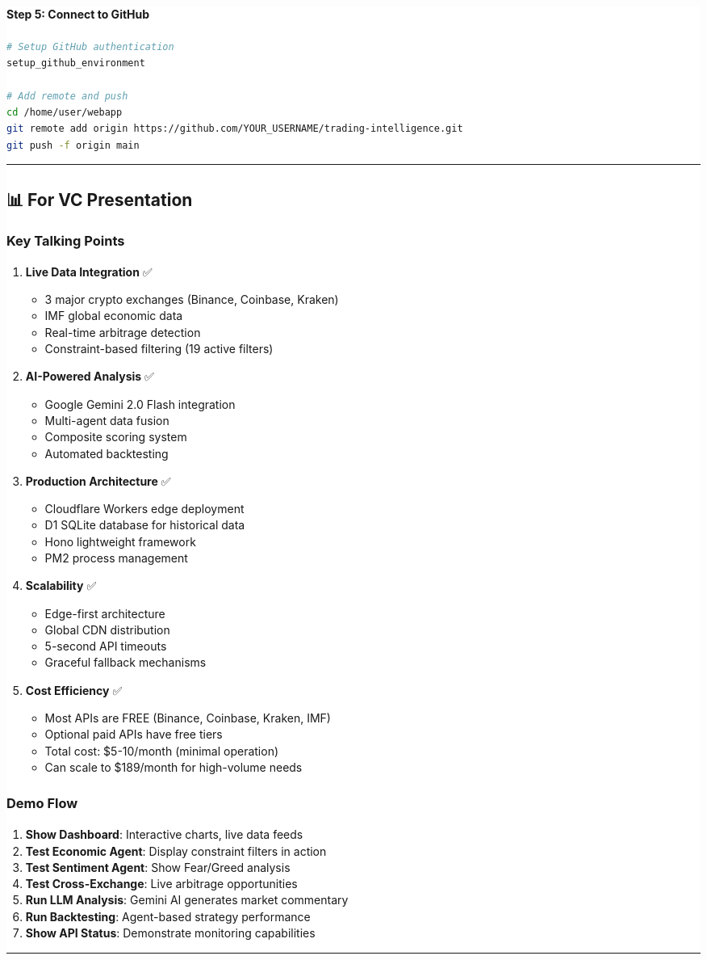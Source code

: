 #### Step 5: Connect to GitHub
```bash
# Setup GitHub authentication
setup_github_environment

# Add remote and push
cd /home/user/webapp
git remote add origin https://github.com/YOUR_USERNAME/trading-intelligence.git
git push -f origin main
```

---

## 📊 For VC Presentation

### Key Talking Points

1. **Live Data Integration** ✅
   - 3 major crypto exchanges (Binance, Coinbase, Kraken)
   - IMF global economic data
   - Real-time arbitrage detection
   - Constraint-based filtering (19 active filters)

2. **AI-Powered Analysis** ✅
   - Google Gemini 2.0 Flash integration
   - Multi-agent data fusion
   - Composite scoring system
   - Automated backtesting

3. **Production Architecture** ✅
   - Cloudflare Workers edge deployment
   - D1 SQLite database for historical data
   - Hono lightweight framework
   - PM2 process management

4. **Scalability** ✅
   - Edge-first architecture
   - Global CDN distribution
   - 5-second API timeouts
   - Graceful fallback mechanisms

5. **Cost Efficiency** ✅
   - Most APIs are FREE (Binance, Coinbase, Kraken, IMF)
   - Optional paid APIs have free tiers
   - Total cost: $5-10/month (minimal operation)
   - Can scale to $189/month for high-volume needs

### Demo Flow

1. **Show Dashboard**: Interactive charts, live data feeds
2. **Test Economic Agent**: Display constraint filters in action
3. **Test Sentiment Agent**: Show Fear/Greed analysis
4. **Test Cross-Exchange**: Live arbitrage opportunities
5. **Run LLM Analysis**: Gemini AI generates market commentary
6. **Run Backtesting**: Agent-based strategy performance
7. **Show API Status**: Demonstrate monitoring capabilities

---